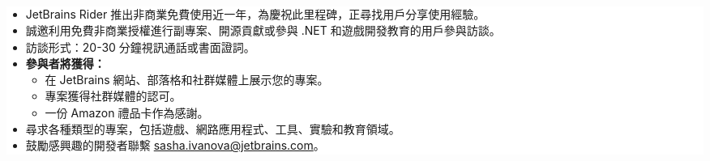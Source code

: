 -   JetBrains Rider 推出非商業免費使用近一年，為慶祝此里程碑，正尋找用戶分享使用經驗。
-   誠邀利用免費非商業授權進行副專案、開源貢獻或參與 .NET 和遊戲開發教育的用戶參與訪談。
-   訪談形式：20-30 分鐘視訊通話或書面證詞。
-   **參與者將獲得：**
    -   在 JetBrains 網站、部落格和社群媒體上展示您的專案。
    -   專案獲得社群媒體的認可。
    -   一份 Amazon 禮品卡作為感謝。
-   尋求各種類型的專案，包括遊戲、網路應用程式、工具、實驗和教育領域。
-   鼓勵感興趣的開發者聯繫 sasha.ivanova@jetbrains.com。